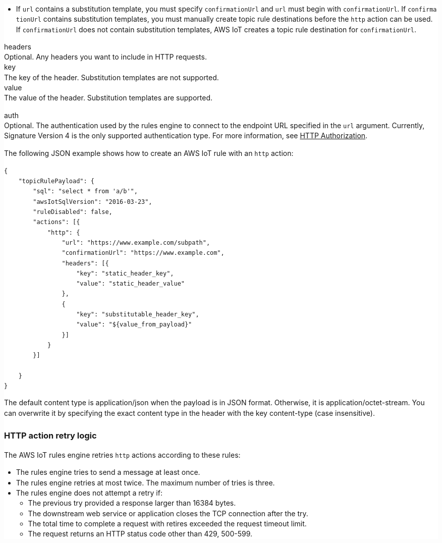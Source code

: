 + If `url` contains a substitution template, you must specify `confirmationUrl` and `url` must begin with `confirmationUrl`\. If `confirmationUrl` contains substitution templates, you must manually create topic rule destinations before the `http` action can be used\. If `confirmationUrl` does not contain substitution templates, AWS IoT creates a topic rule destination for `confirmationUrl`\.

headers  
Optional\. Any headers you want to include in HTTP requests\.    
key  
The key of the header\. Substitution templates are not supported\.  
value  
The value of the header\. Substitution templates are supported\.

auth  
Optional\. The authentication used by the rules engine to connect to the endpoint URL specified in the `url` argument\. Currently, Signature Version 4 is the only supported authentication type\. For more information, see [HTTP Authorization](https://docs.aws.amazon.com/iot/latest/apireference/API_HttpAuthorization.html)\.

The following JSON example shows how to create an AWS IoT rule with an `http` action:

```
{
    "topicRulePayload": {
        "sql": "select * from 'a/b'", 
        "awsIotSqlVersion": "2016-03-23", 
        "ruleDisabled": false,
        "actions": [{ 
            "http": { 
                "url": "https://www.example.com/subpath",
                "confirmationUrl": "https://www.example.com", 
                "headers": [{ 
                    "key": "static_header_key", 
                    "value": "static_header_value" 
                },
                { 
                    "key": "substitutable_header_key", 
                    "value": "${value_from_payload}" 
                }] 
            } 
        }]
       
    }
}
```

The default content type is application/json when the payload is in JSON format\. Otherwise, it is application/octet\-stream\. You can overwrite it by specifying the exact content type in the header with the key content\-type \(case insensitive\)\. 

### HTTP action retry logic<a name="http-action-retry-logic"></a>

The AWS IoT rules engine retries `http` actions according to these rules:
+ The rules engine tries to send a message at least once\.
+ The rules engine retries at most twice\. The maximum number of tries is three\.
+ The rules engine does not attempt a retry if:
  + The previous try provided a response larger than 16384 bytes\.
  + The downstream web service or application closes the TCP connection after the try\.
  + The total time to complete a request with retires exceeded the request timeout limit\.
  + The request returns an HTTP status code other than 429, 500\-599\.
